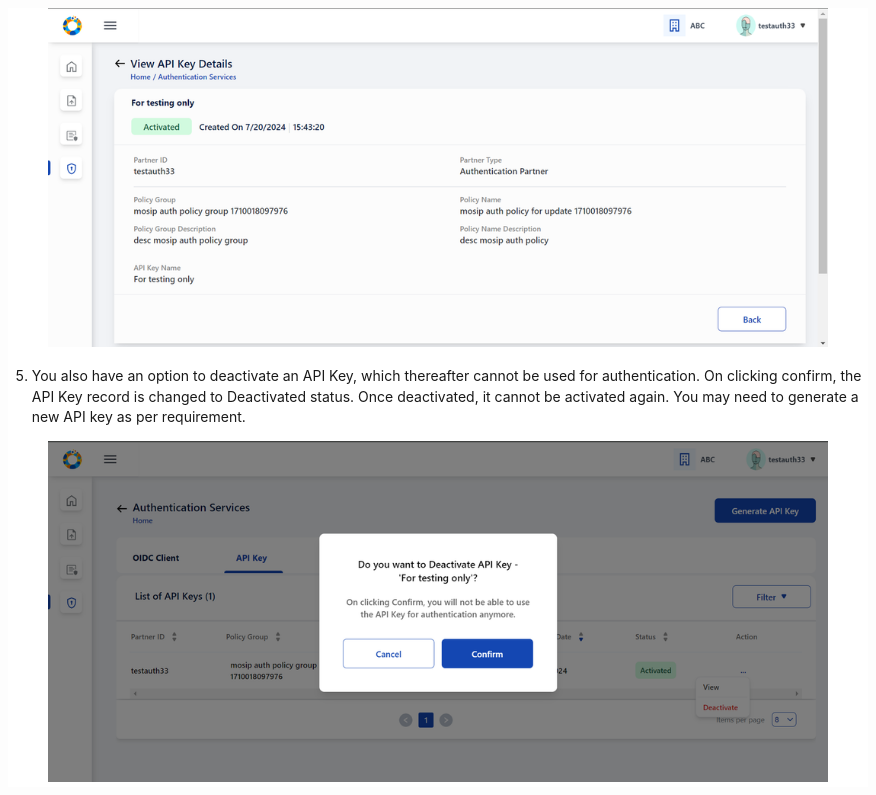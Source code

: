 <figure><img src="../../../../.gitbook/assets/pms_generating_api_key_4.png" alt=""><figcaption></figcaption></figure>

5. You also have an option to deactivate an API Key, which thereafter cannot be used for authentication. On clicking confirm, the API Key record is changed to Deactivated status. Once deactivated, it cannot be activated again. You may need to generate a new API key as per requirement.

<figure><img src="../../../../.gitbook/assets/pms_generating_api_key_5.png" alt=""><figcaption></figcaption></figure>











